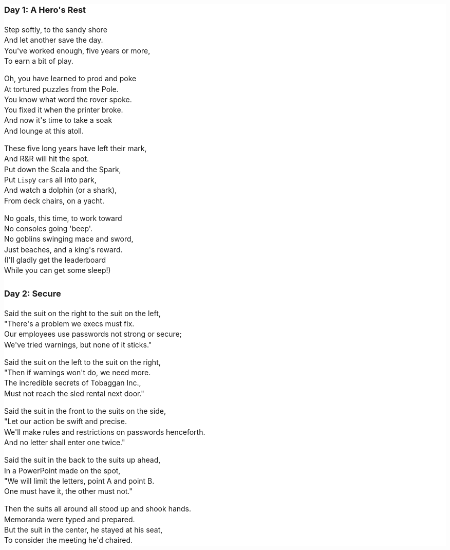 ### Day 1: A Hero's Rest

Step softly, to the sandy shore  
And let another save the day.  
You've worked enough, five years or more,  
To earn a bit of play.  

Oh, you have learned to prod and poke  
At tortured puzzles from the Pole.  
You know what word the rover spoke.  
You fixed it when the printer broke.  
And now it's time to take a soak  
And lounge at this atoll.  

These five long years have left their mark,  
And R&R will hit the spot.  
Put down the Scala and the Spark,  
Put `Lisp`y `car`s all into park,  
And watch a dolphin (or a shark),  
From deck chairs, on a yacht.  

No goals, this time, to work toward  
No consoles going 'beep'.  
No goblins swinging mace and sword,  
Just beaches, and a king's reward.  
(I'll gladly get the leaderboard  
While you can get some sleep!)  

### Day 2: Secure

Said the suit on the right to the suit on the left,  
"There's a problem we execs must fix.    
Our employees use passwords not strong or secure;  
We've tried warnings, but none of it sticks."  

Said the suit on the left to the suit on the right,  
"Then if warnings won't do, we need more.  
The incredible secrets of Tobaggan Inc.,  
Must not reach the sled rental next door."

Said the suit in the front to the suits on the side,  
"Let our action be swift and precise.  
We'll make rules and restrictions on passwords henceforth.   
And no letter shall enter one twice."   

Said the suit in the back to the suits up ahead,  
In a PowerPoint made on the spot,  
"We will limit the letters, point A and point B.  
One must have it, the other must not."

Then the suits all around all stood up and shook hands.  
Memoranda were typed and prepared.  
But the suit in the center, he stayed at his seat,  
To consider the meeting he'd chaired.  
